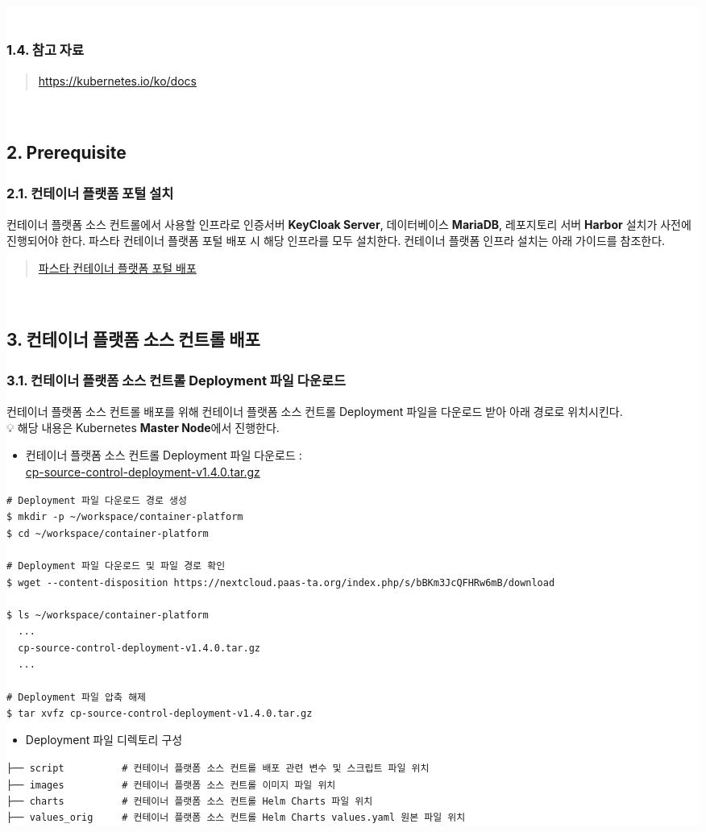 <br>

### <div id='1.4'>1.4. 참고 자료
> https://kubernetes.io/ko/docs  

<br>

## <div id='2'>2. Prerequisite
    
### <div id='2.1'>2.1. 컨테이너 플랫폼 포털 설치
컨테이너 플랫폼 소스 컨트롤에서 사용할 인프라로 인증서버 **KeyCloak Server**, 데이터베이스 **MariaDB**, 레포지토리 서버 **Harbor** 설치가 사전에 진행되어야 한다.
파스타 컨테이너 플랫폼 포털 배포 시 해당 인프라를 모두 설치한다.
컨테이너 플랫폼 인프라 설치는 아래 가이드를 참조한다.
> [파스타 컨테이너 플랫폼 포털 배포](../container-platform-portal/paas-ta-container-platform-portal-deployment-standalone-guide.md)     

<br>
    
## <div id='3'>3. 컨테이너 플랫폼 소스 컨트롤 배포
    
### <div id='3.1'>3.1. 컨테이너 플랫폼 소스 컨트롤 Deployment 파일 다운로드
컨테이너 플랫폼 소스 컨트롤 배포를 위해 컨테이너 플랫폼 소스 컨트롤 Deployment 파일을 다운로드 받아 아래 경로로 위치시킨다.<br>
:bulb: 해당 내용은 Kubernetes **Master Node**에서 진행한다.

+ 컨테이너 플랫폼 소스 컨트롤 Deployment 파일 다운로드 :  
   [cp-source-control-deployment-v1.4.0.tar.gz](https://nextcloud.paas-ta.org/index.php/s/bBKm3JcQFHRw6mB/download)  

```
# Deployment 파일 다운로드 경로 생성
$ mkdir -p ~/workspace/container-platform
$ cd ~/workspace/container-platform

# Deployment 파일 다운로드 및 파일 경로 확인
$ wget --content-disposition https://nextcloud.paas-ta.org/index.php/s/bBKm3JcQFHRw6mB/download

$ ls ~/workspace/container-platform
  ...
  cp-source-control-deployment-v1.4.0.tar.gz
  ...

# Deployment 파일 압축 해제
$ tar xvfz cp-source-control-deployment-v1.4.0.tar.gz
```

- Deployment 파일 디렉토리 구성
```
├── script          # 컨테이너 플랫폼 소스 컨트롤 배포 관련 변수 및 스크립트 파일 위치
├── images          # 컨테이너 플랫폼 소스 컨트롤 이미지 파일 위치
├── charts          # 컨테이너 플랫폼 소스 컨트롤 Helm Charts 파일 위치
├── values_orig     # 컨테이너 플랫폼 소스 컨트롤 Helm Charts values.yaml 원본 파일 위치 
```
